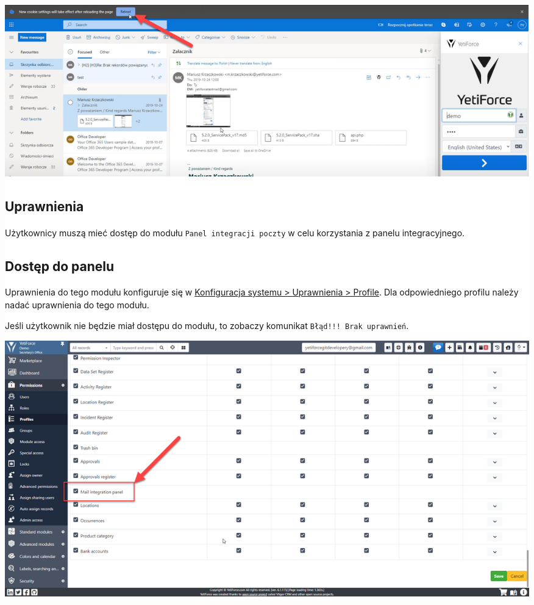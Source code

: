 ![cookies5](cookies5.png)

## Uprawnienia

Użytkownicy muszą mieć dostęp do modułu `Panel integracji poczty` w celu korzystania z panelu integracyjnego.

## Dostęp do panelu

Uprawnienia do tego modułu konfiguruje się w [Konfiguracja systemu > Uprawnienia > Profile](/administrator-guides/permissions/profiles/). Dla odpowiedniego profilu należy nadać uprawnienia do tego modułu.

Jeśli użytkownik nie będzie miał dostępu do modułu, to zobaczy komunikat `Błąd!!! Brak uprawnień`.

![profiles1](profiles1.png)
